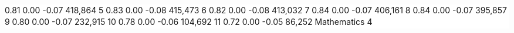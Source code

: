 <td style='text-align: right;'>0.81</td>
<td style='text-align: right;'>0.00</td>
<td style='text-align: right;'>-0.07</td>
<td style='text-align: right;'>418,864</td>
</tr>
<tr>
<td style='text-align: right;'></td>
<td style='text-align: right;'> 5</td>
<td style='text-align: right;'>0.83</td>
<td style='text-align: right;'>0.00</td>
<td style='text-align: right;'>-0.08</td>
<td style='text-align: right;'>415,473</td>
</tr>
<tr>
<td style='text-align: right;'></td>
<td style='text-align: right;'> 6</td>
<td style='text-align: right;'>0.82</td>
<td style='text-align: right;'>0.00</td>
<td style='text-align: right;'>-0.08</td>
<td style='text-align: right;'>413,032</td>
</tr>
<tr>
<td style='text-align: right;'></td>
<td style='text-align: right;'> 7</td>
<td style='text-align: right;'>0.84</td>
<td style='text-align: right;'>0.00</td>
<td style='text-align: right;'>-0.07</td>
<td style='text-align: right;'>406,161</td>
</tr>
<tr>
<td style='text-align: right;'></td>
<td style='text-align: right;'> 8</td>
<td style='text-align: right;'>0.84</td>
<td style='text-align: right;'>0.00</td>
<td style='text-align: right;'>-0.07</td>
<td style='text-align: right;'>395,857</td>
</tr>
<tr>
<td style='text-align: right;'></td>
<td style='text-align: right;'> 9</td>
<td style='text-align: right;'>0.80</td>
<td style='text-align: right;'>0.00</td>
<td style='text-align: right;'>-0.07</td>
<td style='text-align: right;'>232,915</td>
</tr>
<tr>
<td style='text-align: right;'></td>
<td style='text-align: right;'>10</td>
<td style='text-align: right;'>0.78</td>
<td style='text-align: right;'>0.00</td>
<td style='text-align: right;'>-0.06</td>
<td style='text-align: right;'>104,692</td>
</tr>
<tr>
<td style='text-align: right;'></td>
<td style='text-align: right;'>11</td>
<td style='text-align: right;'>0.72</td>
<td style='text-align: right;'>0.00</td>
<td style='text-align: right;'>-0.05</td>
<td style='text-align: right;'>86,252</td>
</tr>
<tr>
<td style='text-align: right;'>Mathematics</td>
<td style='text-align: right;'> 4</td>
